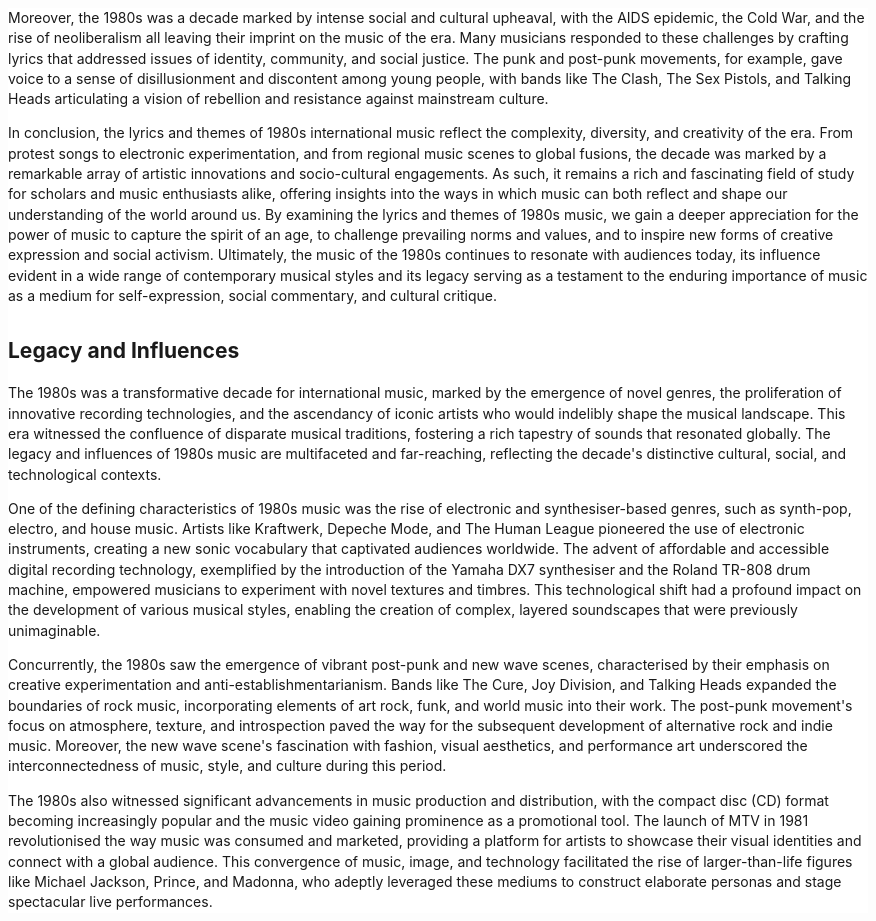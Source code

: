 Moreover, the 1980s was a decade marked by intense social and cultural upheaval, with the AIDS epidemic, the Cold War, and the rise of neoliberalism all leaving their imprint on the music of the era. Many musicians responded to these challenges by crafting lyrics that addressed issues of identity, community, and social justice. The punk and post-punk movements, for example, gave voice to a sense of disillusionment and discontent among young people, with bands like The Clash, The Sex Pistols, and Talking Heads articulating a vision of rebellion and resistance against mainstream culture.

In conclusion, the lyrics and themes of 1980s international music reflect the complexity, diversity, and creativity of the era. From protest songs to electronic experimentation, and from regional music scenes to global fusions, the decade was marked by a remarkable array of artistic innovations and socio-cultural engagements. As such, it remains a rich and fascinating field of study for scholars and music enthusiasts alike, offering insights into the ways in which music can both reflect and shape our understanding of the world around us. By examining the lyrics and themes of 1980s music, we gain a deeper appreciation for the power of music to capture the spirit of an age, to challenge prevailing norms and values, and to inspire new forms of creative expression and social activism. Ultimately, the music of the 1980s continues to resonate with audiences today, its influence evident in a wide range of contemporary musical styles and its legacy serving as a testament to the enduring importance of music as a medium for self-expression, social commentary, and cultural critique.

## Legacy and Influences

The 1980s was a transformative decade for international music, marked by the emergence of novel genres, the proliferation of innovative recording technologies, and the ascendancy of iconic artists who would indelibly shape the musical landscape. This era witnessed the confluence of disparate musical traditions, fostering a rich tapestry of sounds that resonated globally. The legacy and influences of 1980s music are multifaceted and far-reaching, reflecting the decade's distinctive cultural, social, and technological contexts.

One of the defining characteristics of 1980s music was the rise of electronic and synthesiser-based genres, such as synth-pop, electro, and house music. Artists like Kraftwerk, Depeche Mode, and The Human League pioneered the use of electronic instruments, creating a new sonic vocabulary that captivated audiences worldwide. The advent of affordable and accessible digital recording technology, exemplified by the introduction of the Yamaha DX7 synthesiser and the Roland TR-808 drum machine, empowered musicians to experiment with novel textures and timbres. This technological shift had a profound impact on the development of various musical styles, enabling the creation of complex, layered soundscapes that were previously unimaginable.

Concurrently, the 1980s saw the emergence of vibrant post-punk and new wave scenes, characterised by their emphasis on creative experimentation and anti-establishmentarianism. Bands like The Cure, Joy Division, and Talking Heads expanded the boundaries of rock music, incorporating elements of art rock, funk, and world music into their work. The post-punk movement's focus on atmosphere, texture, and introspection paved the way for the subsequent development of alternative rock and indie music. Moreover, the new wave scene's fascination with fashion, visual aesthetics, and performance art underscored the interconnectedness of music, style, and culture during this period.

The 1980s also witnessed significant advancements in music production and distribution, with the compact disc (CD) format becoming increasingly popular and the music video gaining prominence as a promotional tool. The launch of MTV in 1981 revolutionised the way music was consumed and marketed, providing a platform for artists to showcase their visual identities and connect with a global audience. This convergence of music, image, and technology facilitated the rise of larger-than-life figures like Michael Jackson, Prince, and Madonna, who adeptly leveraged these mediums to construct elaborate personas and stage spectacular live performances.
